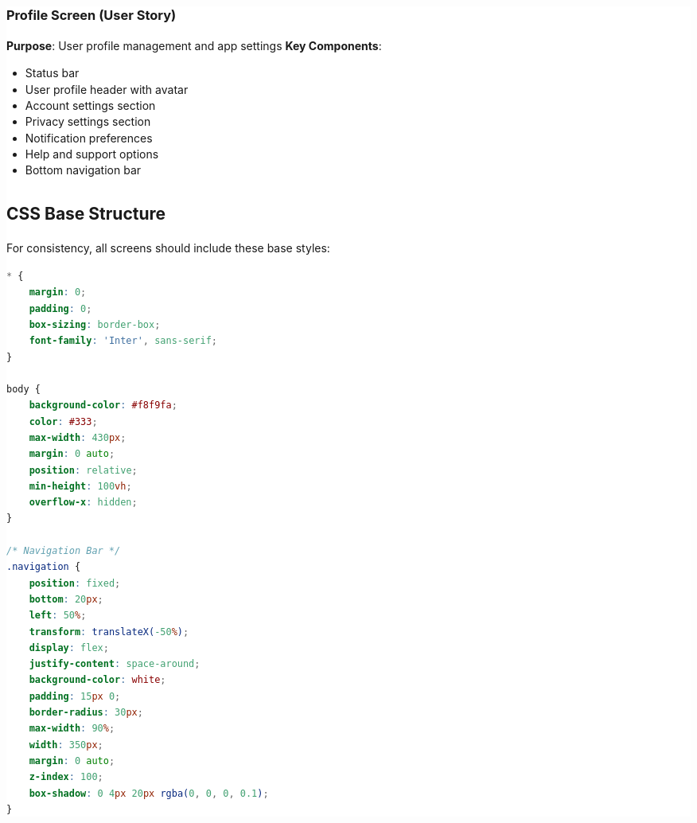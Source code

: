 ### Profile Screen (User Story)
**Purpose**: User profile management and app settings
**Key Components**:
- Status bar
- User profile header with avatar
- Account settings section
- Privacy settings section
- Notification preferences
- Help and support options
- Bottom navigation bar

## CSS Base Structure
For consistency, all screens should include these base styles:

```css
* {
    margin: 0;
    padding: 0;
    box-sizing: border-box;
    font-family: 'Inter', sans-serif;
}

body {
    background-color: #f8f9fa;
    color: #333;
    max-width: 430px;
    margin: 0 auto;
    position: relative;
    min-height: 100vh;
    overflow-x: hidden;
}

/* Navigation Bar */
.navigation {
    position: fixed;
    bottom: 20px;
    left: 50%;
    transform: translateX(-50%);
    display: flex;
    justify-content: space-around;
    background-color: white;
    padding: 15px 0;
    border-radius: 30px;
    max-width: 90%;
    width: 350px;
    margin: 0 auto;
    z-index: 100;
    box-shadow: 0 4px 20px rgba(0, 0, 0, 0.1);
}
```
